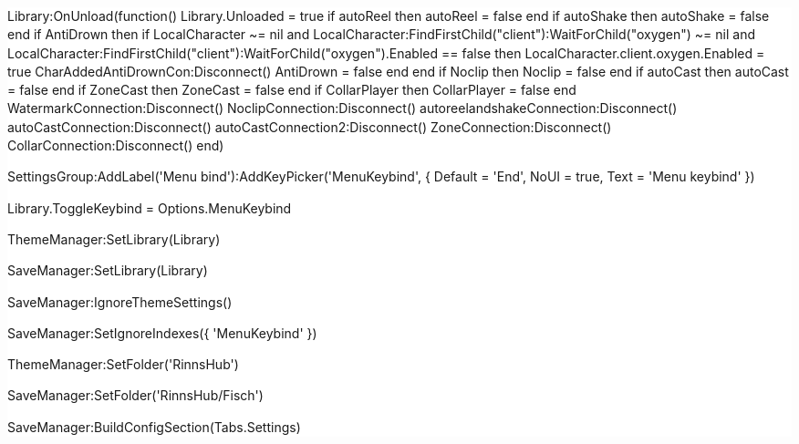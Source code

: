 Library:OnUnload(function()
	Library.Unloaded = true
    if autoReel then
        autoReel = false
    end
    if autoShake then
        autoShake = false
    end
    if AntiDrown then
        if LocalCharacter ~= nil and LocalCharacter:FindFirstChild("client"):WaitForChild("oxygen") ~= nil and LocalCharacter:FindFirstChild("client"):WaitForChild("oxygen").Enabled == false then
            LocalCharacter.client.oxygen.Enabled = true
            CharAddedAntiDrownCon:Disconnect()
            AntiDrown = false
        end
    end
    if Noclip then
        Noclip = false
    end
    if autoCast then
        autoCast = false
    end
    if ZoneCast then
        ZoneCast = false
    end
    if CollarPlayer then
        CollarPlayer = false
    end
    WatermarkConnection:Disconnect()
    NoclipConnection:Disconnect()
    autoreelandshakeConnection:Disconnect()
    autoCastConnection:Disconnect()
    autoCastConnection2:Disconnect()
    ZoneConnection:Disconnect()
    CollarConnection:Disconnect()
end)

SettingsGroup:AddLabel('Menu bind'):AddKeyPicker('MenuKeybind', { Default = 'End', NoUI = true, Text = 'Menu keybind' })

Library.ToggleKeybind = Options.MenuKeybind

ThemeManager:SetLibrary(Library)

SaveManager:SetLibrary(Library)

SaveManager:IgnoreThemeSettings()

SaveManager:SetIgnoreIndexes({ 'MenuKeybind' })

ThemeManager:SetFolder('RinnsHub')

SaveManager:SetFolder('RinnsHub/Fisch')

SaveManager:BuildConfigSection(Tabs.Settings)

